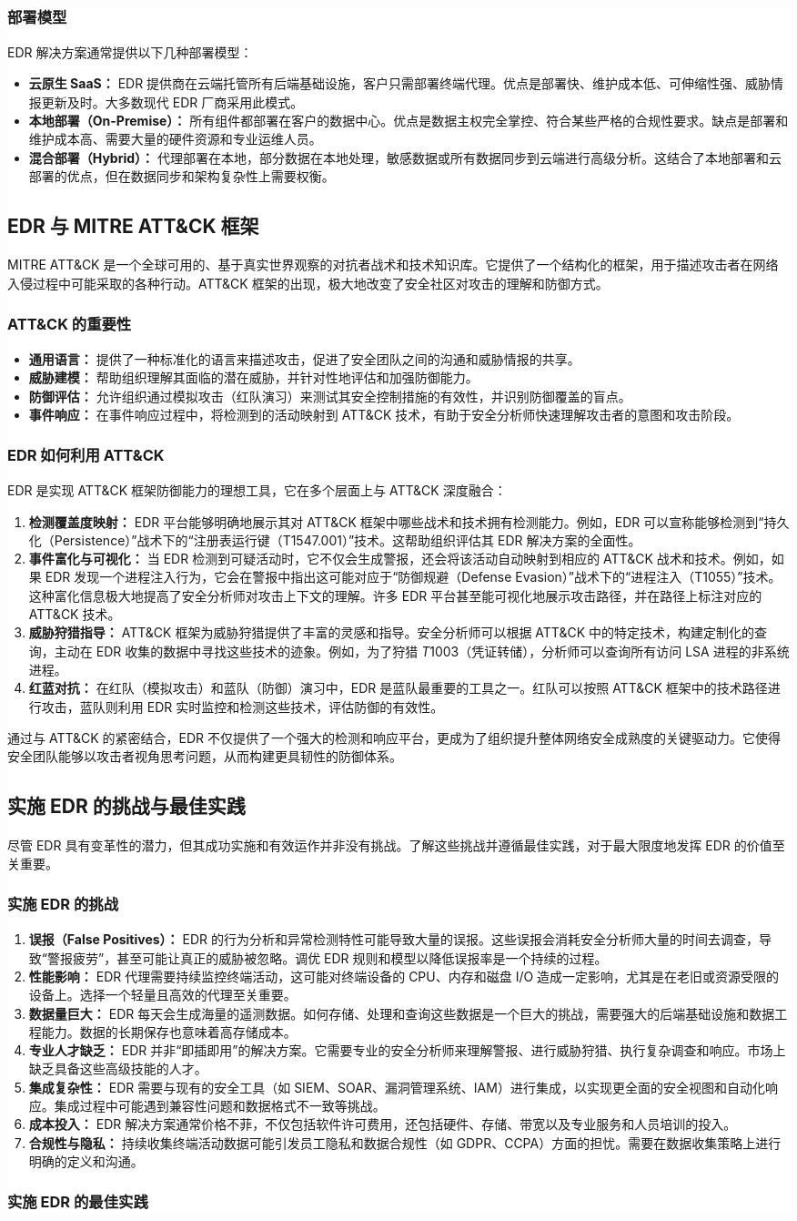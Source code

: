 ### 部署模型

EDR 解决方案通常提供以下几种部署模型：

*   **云原生 SaaS：** EDR 提供商在云端托管所有后端基础设施，客户只需部署终端代理。优点是部署快、维护成本低、可伸缩性强、威胁情报更新及时。大多数现代 EDR 厂商采用此模式。
*   **本地部署（On-Premise）：** 所有组件都部署在客户的数据中心。优点是数据主权完全掌控、符合某些严格的合规性要求。缺点是部署和维护成本高、需要大量的硬件资源和专业运维人员。
*   **混合部署（Hybrid）：** 代理部署在本地，部分数据在本地处理，敏感数据或所有数据同步到云端进行高级分析。这结合了本地部署和云部署的优点，但在数据同步和架构复杂性上需要权衡。

## EDR 与 MITRE ATT&CK 框架

MITRE ATT&CK 是一个全球可用的、基于真实世界观察的对抗者战术和技术知识库。它提供了一个结构化的框架，用于描述攻击者在网络入侵过程中可能采取的各种行动。ATT&CK 框架的出现，极大地改变了安全社区对攻击的理解和防御方式。

### ATT&CK 的重要性

*   **通用语言：** 提供了一种标准化的语言来描述攻击，促进了安全团队之间的沟通和威胁情报的共享。
*   **威胁建模：** 帮助组织理解其面临的潜在威胁，并针对性地评估和加强防御能力。
*   **防御评估：** 允许组织通过模拟攻击（红队演习）来测试其安全控制措施的有效性，并识别防御覆盖的盲点。
*   **事件响应：** 在事件响应过程中，将检测到的活动映射到 ATT&CK 技术，有助于安全分析师快速理解攻击者的意图和攻击阶段。

### EDR 如何利用 ATT&CK

EDR 是实现 ATT&CK 框架防御能力的理想工具，它在多个层面上与 ATT&CK 深度融合：

1.  **检测覆盖度映射：** EDR 平台能够明确地展示其对 ATT&CK 框架中哪些战术和技术拥有检测能力。例如，EDR 可以宣称能够检测到“持久化（Persistence）”战术下的“注册表运行键（T1547.001）”技术。这帮助组织评估其 EDR 解决方案的全面性。
2.  **事件富化与可视化：** 当 EDR 检测到可疑活动时，它不仅会生成警报，还会将该活动自动映射到相应的 ATT&CK 战术和技术。例如，如果 EDR 发现一个进程注入行为，它会在警报中指出这可能对应于“防御规避（Defense Evasion）”战术下的“进程注入（T1055）”技术。这种富化信息极大地提高了安全分析师对攻击上下文的理解。许多 EDR 平台甚至能可视化地展示攻击路径，并在路径上标注对应的 ATT&CK 技术。
3.  **威胁狩猎指导：** ATT&CK 框架为威胁狩猎提供了丰富的灵感和指导。安全分析师可以根据 ATT&CK 中的特定技术，构建定制化的查询，主动在 EDR 收集的数据中寻找这些技术的迹象。例如，为了狩猎 $T1003$（凭证转储），分析师可以查询所有访问 LSA 进程的非系统进程。
4.  **红蓝对抗：** 在红队（模拟攻击）和蓝队（防御）演习中，EDR 是蓝队最重要的工具之一。红队可以按照 ATT&CK 框架中的技术路径进行攻击，蓝队则利用 EDR 实时监控和检测这些技术，评估防御的有效性。

通过与 ATT&CK 的紧密结合，EDR 不仅提供了一个强大的检测和响应平台，更成为了组织提升整体网络安全成熟度的关键驱动力。它使得安全团队能够以攻击者视角思考问题，从而构建更具韧性的防御体系。

## 实施 EDR 的挑战与最佳实践

尽管 EDR 具有变革性的潜力，但其成功实施和有效运作并非没有挑战。了解这些挑战并遵循最佳实践，对于最大限度地发挥 EDR 的价值至关重要。

### 实施 EDR 的挑战

1.  **误报（False Positives）：** EDR 的行为分析和异常检测特性可能导致大量的误报。这些误报会消耗安全分析师大量的时间去调查，导致“警报疲劳”，甚至可能让真正的威胁被忽略。调优 EDR 规则和模型以降低误报率是一个持续的过程。
2.  **性能影响：** EDR 代理需要持续监控终端活动，这可能对终端设备的 CPU、内存和磁盘 I/O 造成一定影响，尤其是在老旧或资源受限的设备上。选择一个轻量且高效的代理至关重要。
3.  **数据量巨大：** EDR 每天会生成海量的遥测数据。如何存储、处理和查询这些数据是一个巨大的挑战，需要强大的后端基础设施和数据工程能力。数据的长期保存也意味着高存储成本。
4.  **专业人才缺乏：** EDR 并非“即插即用”的解决方案。它需要专业的安全分析师来理解警报、进行威胁狩猎、执行复杂调查和响应。市场上缺乏具备这些高级技能的人才。
5.  **集成复杂性：** EDR 需要与现有的安全工具（如 SIEM、SOAR、漏洞管理系统、IAM）进行集成，以实现更全面的安全视图和自动化响应。集成过程中可能遇到兼容性问题和数据格式不一致等挑战。
6.  **成本投入：** EDR 解决方案通常价格不菲，不仅包括软件许可费用，还包括硬件、存储、带宽以及专业服务和人员培训的投入。
7.  **合规性与隐私：** 持续收集终端活动数据可能引发员工隐私和数据合规性（如 GDPR、CCPA）方面的担忧。需要在数据收集策略上进行明确的定义和沟通。

### 实施 EDR 的最佳实践

